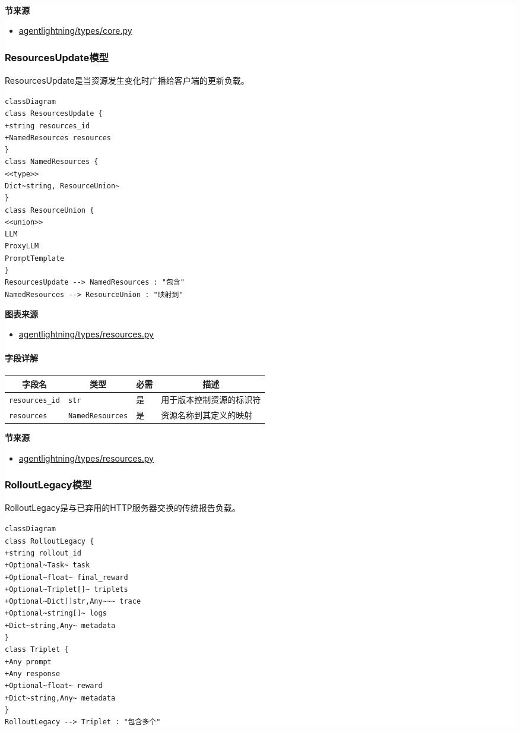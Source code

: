 **节来源**
- [agentlightning/types/core.py](file://agentlightning/types/core.py#L206-L226)

### ResourcesUpdate模型

ResourcesUpdate是当资源发生变化时广播给客户端的更新负载。

```mermaid
classDiagram
class ResourcesUpdate {
+string resources_id
+NamedResources resources
}
class NamedResources {
<<type>>
Dict~string, ResourceUnion~
}
class ResourceUnion {
<<union>>
LLM
ProxyLLM
PromptTemplate
}
ResourcesUpdate --> NamedResources : "包含"
NamedResources --> ResourceUnion : "映射到"
```

**图表来源**
- [agentlightning/types/resources.py](file://agentlightning/types/resources.py#L191-L197)

#### 字段详解

| 字段名 | 类型 | 必需 | 描述 |
|--------|------|------|------|
| `resources_id` | `str` | 是 | 用于版本控制资源的标识符 |
| `resources` | `NamedResources` | 是 | 资源名称到其定义的映射 |

**节来源**
- [agentlightning/types/resources.py](file://agentlightning/types/resources.py#L191-L197)

### RolloutLegacy模型

RolloutLegacy是与已弃用的HTTP服务器交换的传统报告负载。

```mermaid
classDiagram
class RolloutLegacy {
+string rollout_id
+Optional~Task~ task
+Optional~float~ final_reward
+Optional~Triplet[]~ triplets
+Optional~Dict[]str,Any~~~ trace
+Optional~string[]~ logs
+Dict~string,Any~ metadata
}
class Triplet {
+Any prompt
+Any response
+Optional~float~ reward
+Dict~string,Any~ metadata
}
RolloutLegacy --> Triplet : "包含多个"
```
